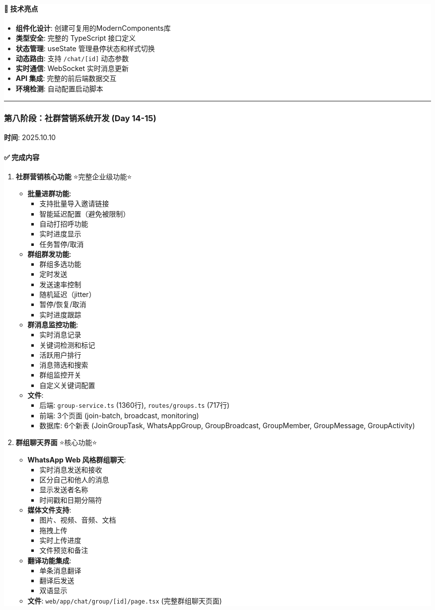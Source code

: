 #### 🔧 技术亮点
- **组件化设计**: 创建可复用的ModernComponents库
- **类型安全**: 完整的 TypeScript 接口定义
- **状态管理**: useState 管理悬停状态和样式切换
- **动态路由**: 支持 `/chat/[id]` 动态参数
- **实时通信**: WebSocket 实时消息更新
- **API 集成**: 完整的前后端数据交互
- **环境检测**: 自动配置启动脚本

---

### 第八阶段：社群营销系统开发 (Day 14-15)

**时间**: 2025.10.10

#### ✅ 完成内容

1. **社群营销核心功能** ⭐完整企业级功能⭐
   - **批量进群功能**:
     - 支持批量导入邀请链接
     - 智能延迟配置（避免被限制）
     - 自动打招呼功能
     - 实时进度显示
     - 任务暂停/取消
   - **群组群发功能**:
     - 群组多选功能
     - 定时发送
     - 发送速率控制
     - 随机延迟（jitter）
     - 暂停/恢复/取消
     - 实时进度跟踪
   - **群消息监控功能**:
     - 实时消息记录
     - 关键词检测和标记
     - 活跃用户排行
     - 消息筛选和搜索
     - 群组监控开关
     - 自定义关键词配置
   - **文件**: 
     - 后端: `group-service.ts` (1360行), `routes/groups.ts` (717行)
     - 前端: 3个页面 (join-batch, broadcast, monitoring)
     - 数据库: 6个新表 (JoinGroupTask, WhatsAppGroup, GroupBroadcast, GroupMember, GroupMessage, GroupActivity)

2. **群组聊天界面** ⭐核心功能⭐
   - **WhatsApp Web 风格群组聊天**:
     - 实时消息发送和接收
     - 区分自己和他人的消息
     - 显示发送者名称
     - 时间戳和日期分隔符
   - **媒体文件支持**:
     - 图片、视频、音频、文档
     - 拖拽上传
     - 实时上传进度
     - 文件预览和备注
   - **翻译功能集成**:
     - 单条消息翻译
     - 翻译后发送
     - 双语显示
   - **文件**: `web/app/chat/group/[id]/page.tsx` (完整群组聊天页面)
